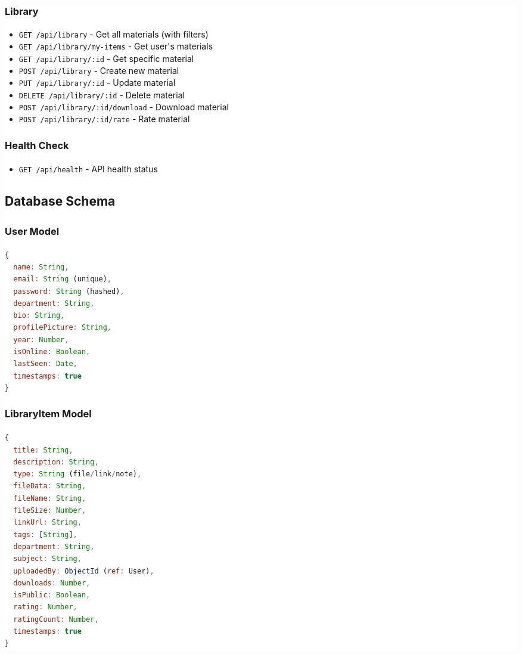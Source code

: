 ### Library
- `GET /api/library` - Get all materials (with filters)
- `GET /api/library/my-items` - Get user's materials
- `GET /api/library/:id` - Get specific material
- `POST /api/library` - Create new material
- `PUT /api/library/:id` - Update material
- `DELETE /api/library/:id` - Delete material
- `POST /api/library/:id/download` - Download material
- `POST /api/library/:id/rate` - Rate material

### Health Check
- `GET /api/health` - API health status

## Database Schema

### User Model
```javascript
{
  name: String,
  email: String (unique),
  password: String (hashed),
  department: String,
  bio: String,
  profilePicture: String,
  year: Number,
  isOnline: Boolean,
  lastSeen: Date,
  timestamps: true
}
```

### LibraryItem Model
```javascript
{
  title: String,
  description: String,
  type: String (file/link/note),
  fileData: String,
  fileName: String,
  fileSize: Number,
  linkUrl: String,
  tags: [String],
  department: String,
  subject: String,
  uploadedBy: ObjectId (ref: User),
  downloads: Number,
  isPublic: Boolean,
  rating: Number,
  ratingCount: Number,
  timestamps: true
}
```
